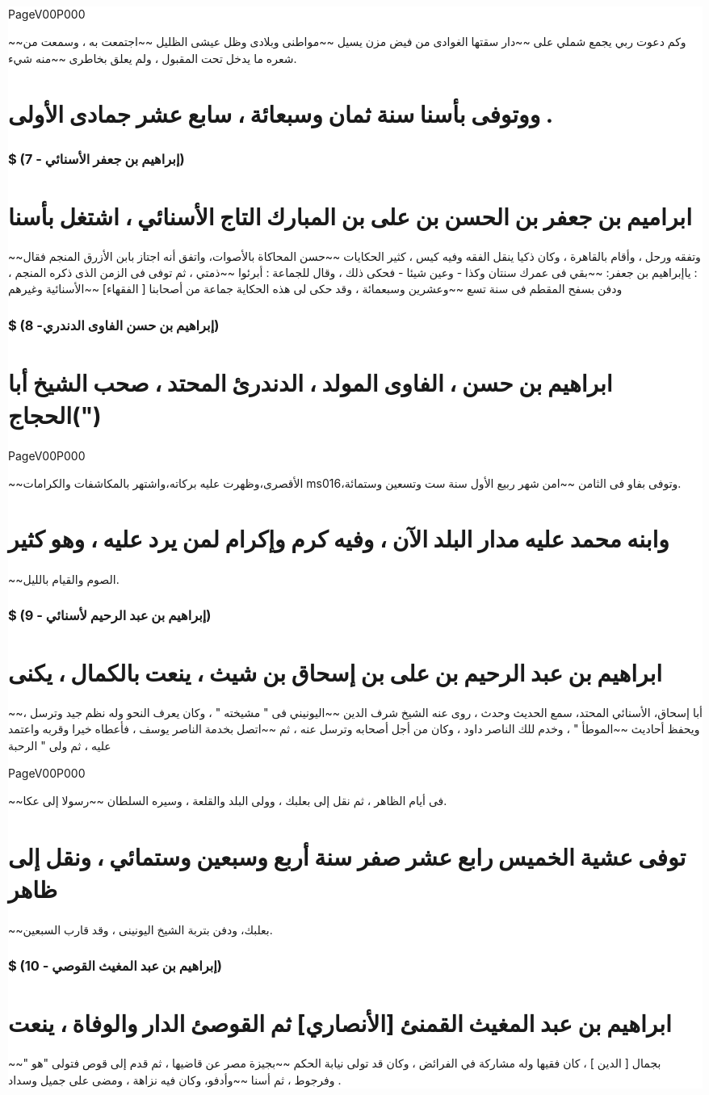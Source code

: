 PageV00P000

~~وكم دعوت ربي     يجمع شملي على
~~دار سقتها الغوادى     من فيض مزن يسيل
~~مواطنى وبلادى    وظل عيشى الظليل
~~اجتمعت به ، وسمعت من شعره ما يدخل تحت المقبول ، ولم يعلق بخاطرى
~~منه شيء.
# ووتوفى بأسنا سنة ثمان وسبعائة ، سابع عشر جمادى الأولى .
### $ (7 - إبراهيم بن جعفر الأسنائي)
# ابراميم بن جعفر بن الحسن  بن على بن المبارك التاج الأسنائي ، اشتغل بأسنا
~~وتفقه ورحل ، وأقام بالقاهرة ، وكان ذكيا ينقل الفقه وفيه كيس ، كثير الحكايات
~~حسن المحاكاة بالأصوات، واتفق أنه اجتاز بابن الأزرق المنجم فقال : ياإبراهيم بن جعفر:
~~بقي فى عمرك سنتان وكذا - وعين شيئا - فحكى ذلك ، وقال للجماعة : أبرئوا
~~ذمتي ، ثم توفى فى الزمن الذى ذكره المنجم ، ودفن بسفح المقطم فى سنة تسع
~~وعشرين وسبعمائة ، وقد حكى لى هذه الحكاية جماعة من أصحابنا [ الفقهاء]
~~الأسنائية وغيرهم
### $ (8 -إبراهيم بن حسن الفاوى الدندري)
# ابراهيم بن حسن ، الفاوى المولد ، الدندرئ المحتد ، صحب الشيخ أبا الحجاج(")

PageV00P000

~~الأقصرى،وظهرت عليه بركاته،واشتهر بالمكاشفات والكرامات ms016،وتوفى بفاو فى الثامن
~~امن شهر ربيع الأول سنة ست وتسعين وستمائة.
# وابنه محمد عليه مدار البلد الآن ، وفيه كرم وإكرام لمن يرد عليه ، وهو كثير
~~الصوم والقيام بالليل.
### $ (9 - إبراهيم بن عبد الرحيم لأسنائي)
# ابراهيم بن عبد الرحيم بن على بن إسحاق بن شيث ، ينعت بالكمال ، يكنى
~~أبا إسحاق، الأسنائي المحتد، سمع الحديث وحدث ، روى عنه الشيخ شرف الدين
~~اليونيني فى " مشيخته " ، وكان يعرف النحو وله نظم جيد وترسل ، ويحفظ أحاديث
~~الموطأ "  ، وخدم للك الناصر داود ، وكان من أجل أصحابه وترسل عنه ، ثم
~~اتصل بخدمة الناصر يوسف ، فأعطاه خيرا وقربه واعتمد عليه ، ثم ولى " الرحبة

PageV00P000

~~فى أيام الظاهر ، ثم نقل إلى بعلبك ، وولى البلد والقلعة ، وسيره السلطان
~~رسولا إلى عكا.
# توفى عشية الخميس رابع عشر صفر سنة أربع وسبعين وستمائي ، ونقل إلى ظاهر
~~بعلبك، ودفن بتربة الشيخ اليونينى ، وقد قارب السبعين.
### $ (10 - إبراهيم بن عبد المغيث القوصي)
# ابراهيم بن عبد المغيث القمنئ [الأنصاري] ثم القوصئ الدار والوفاة ، ينعت
~~بجمال [ الدين ] ، كان فقيها وله مشاركة في الفرائض ، وكان قد تولى نيابة الحكم
~~بجيزة مصر عن قاضيها ، ثم قدم إلى قوص فتولى "هو " وفرجوط ، ثم أسنا
~~وأدفو، وكان فيه نزاهة ، ومضى على جميل وسداد .
